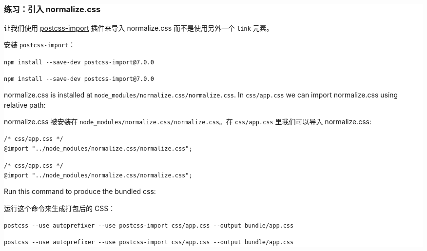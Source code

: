 ### 练习：引入 normalize.css

让我们使用 [postcss-import](https://github.com/postcss/postcss-import) 插件来导入 normalize.css 而不是使用另外一个 `link` 元素。

安装 `postcss-import`：

</cn>

```
npm install --save-dev postcss-import@7.0.0
```

<cn>

```
npm install --save-dev postcss-import@7.0.0
```

</cn>

normalize.css is installed at `node_modules/normalize.css/normalize.css`. In `css/app.css` we can import normalize.css using relative path:

<cn>

normalize.css 被安装在 `node_modules/normalize.css/normalize.css`。在 `css/app.css` 里我们可以导入 normalize.css:

</cn>

```
/* css/app.css */
@import "../node_modules/normalize.css/normalize.css";
```

<cn>

```
/* css/app.css */
@import "../node_modules/normalize.css/normalize.css";
```

</cn>

Run this command to produce the bundled css:

<cn>

运行这个命令来生成打包后的 CSS：

</cn>

```
postcss --use autoprefixer --use postcss-import css/app.css --output bundle/app.css
```

<cn>

```
postcss --use autoprefixer --use postcss-import css/app.css --output bundle/app.css
```
